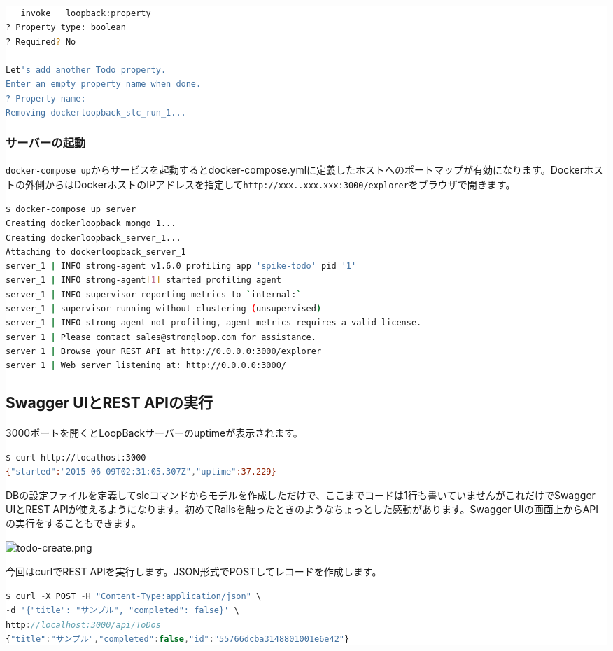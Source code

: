 ```sh
   invoke   loopback:property
? Property type: boolean
? Required? No

Let's add another Todo property.
Enter an empty property name when done.
? Property name:
Removing dockerloopback_slc_run_1...
```

### サーバーの起動

`docker-compose up`からサービスを起動するとdocker-compose.ymlに定義したホストへのポートマップが有効になります。Dockerホストの外側からはDockerホストのIPアドレスを指定して`http://xxx..xxx.xxx:3000/explorer`をブラウザで開きます。

```sh
$ docker-compose up server
Creating dockerloopback_mongo_1...
Creating dockerloopback_server_1...
Attaching to dockerloopback_server_1
server_1 | INFO strong-agent v1.6.0 profiling app 'spike-todo' pid '1'
server_1 | INFO strong-agent[1] started profiling agent
server_1 | INFO supervisor reporting metrics to `internal:`
server_1 | supervisor running without clustering (unsupervised)
server_1 | INFO strong-agent not profiling, agent metrics requires a valid license.
server_1 | Please contact sales@strongloop.com for assistance.
server_1 | Browse your REST API at http://0.0.0.0:3000/explorer
server_1 | Web server listening at: http://0.0.0.0:3000/
```

## Swagger UIとREST APIの実行

3000ポートを開くとLoopBackサーバーのuptimeが表示されます。

```bash
$ curl http://localhost:3000
{"started":"2015-06-09T02:31:05.307Z","uptime":37.229}
```

DBの設定ファイルを定義してslcコマンドからモデルを作成しただけで、ここまでコードは1行も書いていませんがこれだけで[Swagger UI](https://github.com/swagger-api/swagger-ui)とREST APIが使えるようになります。初めてRailsを触ったときのようなちょっとした感動があります。Swagger UIの画面上からAPIの実行をすることもできます。

![todo-create.png](/2015/06/09/nodejs-loopback-on-docker-compose-mongodb/todo-create.png)

今回はcurlでREST APIを実行します。JSON形式でPOSTしてレコードを作成します。

```js
$ curl -X POST -H "Content-Type:application/json" \
-d '{"title": "サンプル", "completed": false}' \
http://localhost:3000/api/ToDos
{"title":"サンプル","completed":false,"id":"55766dcba3148801001e6e42"}
```
